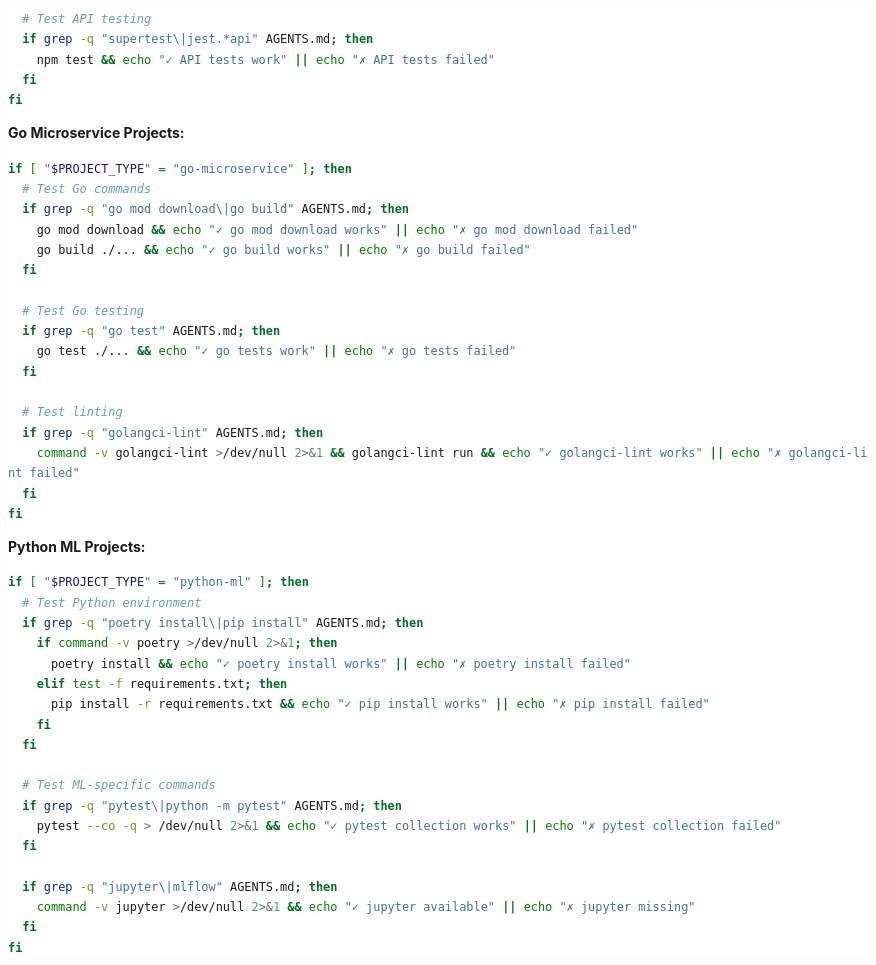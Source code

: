 ```bash
  # Test API testing
  if grep -q "supertest\|jest.*api" AGENTS.md; then
    npm test && echo "✓ API tests work" || echo "✗ API tests failed"
  fi
fi
```

**Go Microservice Projects:**
```bash  
if [ "$PROJECT_TYPE" = "go-microservice" ]; then
  # Test Go commands
  if grep -q "go mod download\|go build" AGENTS.md; then
    go mod download && echo "✓ go mod download works" || echo "✗ go mod download failed"
    go build ./... && echo "✓ go build works" || echo "✗ go build failed"
  fi
  
  # Test Go testing
  if grep -q "go test" AGENTS.md; then
    go test ./... && echo "✓ go tests work" || echo "✗ go tests failed"
  fi
  
  # Test linting
  if grep -q "golangci-lint" AGENTS.md; then
    command -v golangci-lint >/dev/null 2>&1 && golangci-lint run && echo "✓ golangci-lint works" || echo "✗ golangci-lint failed"
  fi
fi
```

**Python ML Projects:**
```bash
if [ "$PROJECT_TYPE" = "python-ml" ]; then
  # Test Python environment
  if grep -q "poetry install\|pip install" AGENTS.md; then
    if command -v poetry >/dev/null 2>&1; then
      poetry install && echo "✓ poetry install works" || echo "✗ poetry install failed"
    elif test -f requirements.txt; then
      pip install -r requirements.txt && echo "✓ pip install works" || echo "✗ pip install failed"  
    fi
  fi
  
  # Test ML-specific commands
  if grep -q "pytest\|python -m pytest" AGENTS.md; then
    pytest --co -q > /dev/null 2>&1 && echo "✓ pytest collection works" || echo "✗ pytest collection failed"
  fi
  
  if grep -q "jupyter\|mlflow" AGENTS.md; then
    command -v jupyter >/dev/null 2>&1 && echo "✓ jupyter available" || echo "✗ jupyter missing"
  fi
fi
```
